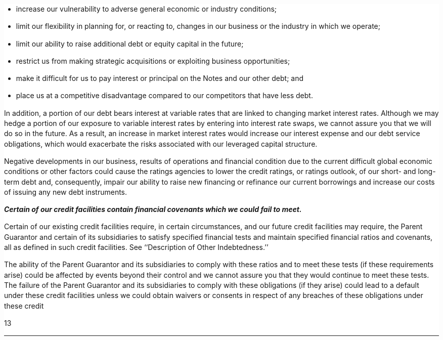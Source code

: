    - increase our vulnerability to adverse general economic or industry conditions;

   - limit our flexibility in planning for, or reacting to, changes in our business or the industry in which
we operate;

   - limit our ability to raise additional debt or equity capital in the future;

   - restrict us from making strategic acquisitions or exploiting business opportunities;

   - make it difficult for us to pay interest or principal on the Notes and our other debt; and

  - place us at a competitive disadvantage compared to our competitors that have less debt.

In addition, a portion of our debt bears interest at variable rates that are linked to changing market
interest rates. Although we may hedge a portion of our exposure to variable interest rates by entering into
interest rate swaps, we cannot assure you that we will do so in the future. As a result, an increase in market
interest rates would increase our interest expense and our debt service obligations, which would exacerbate
the risks associated with our leveraged capital structure.

Negative developments in our business, results of operations and financial condition due to the
current difficult global economic conditions or other factors could cause the ratings agencies to lower the
credit ratings, or ratings outlook, of our short- and long-term debt and, consequently, impair our ability to
raise new financing or refinance our current borrowings and increase our costs of issuing any new debt
instruments.

**_Certain of our credit facilities contain financial covenants which we could fail to meet._**

Certain of our existing credit facilities require, in certain circumstances, and our future credit facilities
may require, the Parent Guarantor and certain of its subsidiaries to satisfy specified financial tests and
maintain specified financial ratios and covenants, all as defined in such credit facilities. See ‘‘Description of
Other Indebtedness.’’

The ability of the Parent Guarantor and its subsidiaries to comply with these ratios and to meet these
tests (if these requirements arise) could be affected by events beyond their control and we cannot assure
you that they would continue to meet these tests. The failure of the Parent Guarantor and its subsidiaries
to comply with these obligations (if they arise) could lead to a default under these credit facilities unless we
could obtain waivers or consents in respect of any breaches of these obligations under these credit

13


-----
